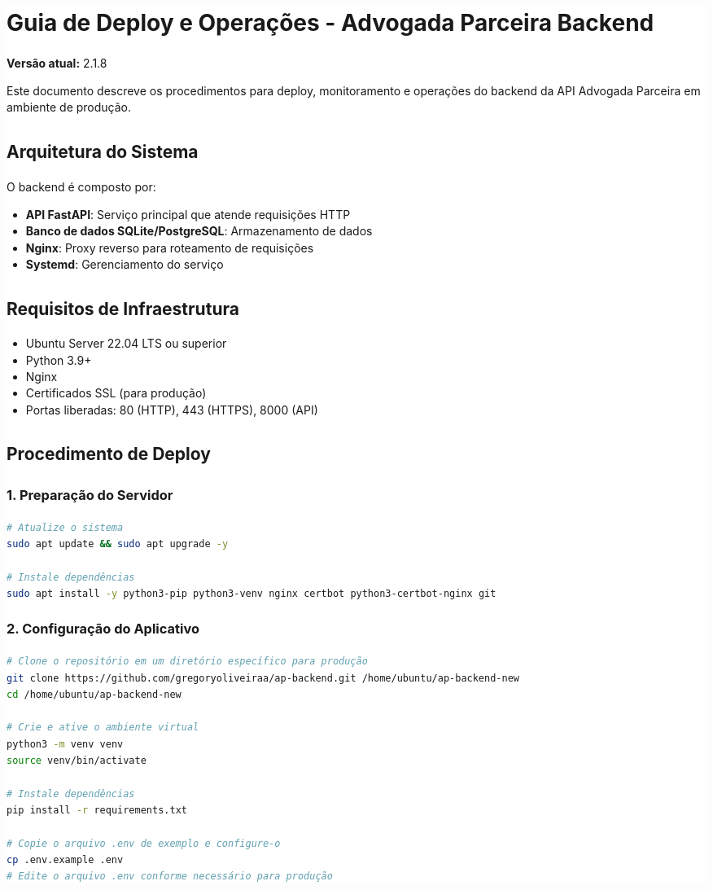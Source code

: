 # Guia de Deploy e Operações - Advogada Parceira Backend

**Versão atual:** 2.1.8

Este documento descreve os procedimentos para deploy, monitoramento e operações do backend da API Advogada Parceira em ambiente de produção.

## Arquitetura do Sistema

O backend é composto por:
- **API FastAPI**: Serviço principal que atende requisições HTTP
- **Banco de dados SQLite/PostgreSQL**: Armazenamento de dados
- **Nginx**: Proxy reverso para roteamento de requisições
- **Systemd**: Gerenciamento do serviço

## Requisitos de Infraestrutura

- Ubuntu Server 22.04 LTS ou superior
- Python 3.9+
- Nginx
- Certificados SSL (para produção)
- Portas liberadas: 80 (HTTP), 443 (HTTPS), 8000 (API)

## Procedimento de Deploy

### 1. Preparação do Servidor

```bash
# Atualize o sistema
sudo apt update && sudo apt upgrade -y

# Instale dependências
sudo apt install -y python3-pip python3-venv nginx certbot python3-certbot-nginx git
```

### 2. Configuração do Aplicativo

```bash
# Clone o repositório em um diretório específico para produção
git clone https://github.com/gregoryoliveiraa/ap-backend.git /home/ubuntu/ap-backend-new
cd /home/ubuntu/ap-backend-new

# Crie e ative o ambiente virtual
python3 -m venv venv
source venv/bin/activate

# Instale dependências
pip install -r requirements.txt

# Copie o arquivo .env de exemplo e configure-o
cp .env.example .env
# Edite o arquivo .env conforme necessário para produção
```
